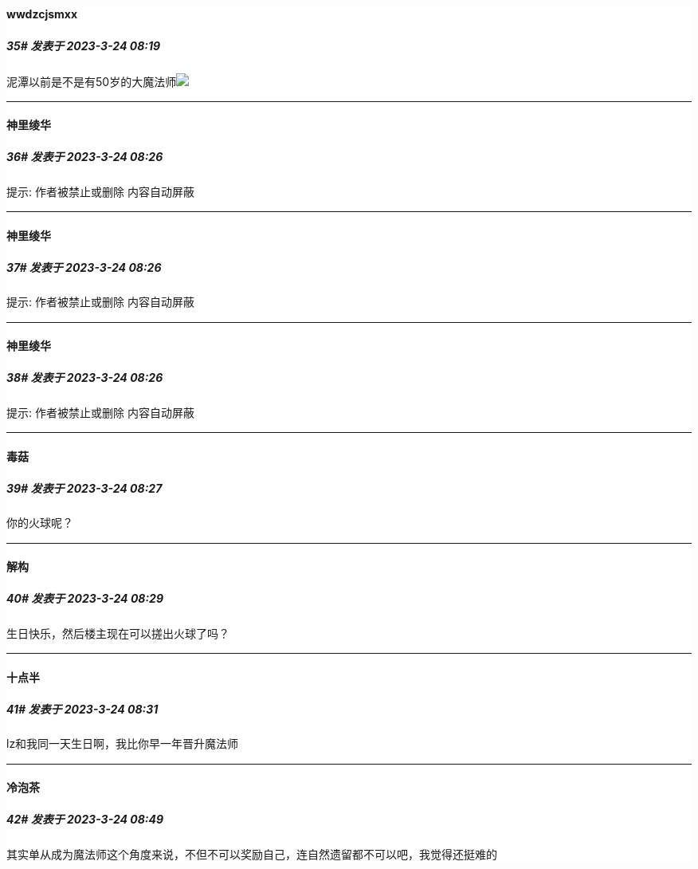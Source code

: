 ####  wwdzcjsmxx  
##### 35#       发表于 2023-3-24 08:19

泥潭以前是不是有50岁的大魔法师<img src="https://static.saraba1st.com/image/smiley/face2017/067.png" referrerpolicy="no-referrer">

*****

####  神里绫华  
##### 36#       发表于 2023-3-24 08:26

提示: 作者被禁止或删除 内容自动屏蔽

*****

####  神里绫华  
##### 37#       发表于 2023-3-24 08:26

提示: 作者被禁止或删除 内容自动屏蔽

*****

####  神里绫华  
##### 38#       发表于 2023-3-24 08:26

提示: 作者被禁止或删除 内容自动屏蔽

*****

####  毒菇  
##### 39#       发表于 2023-3-24 08:27

你的火球呢？

*****

####  解构  
##### 40#       发表于 2023-3-24 08:29

生日快乐，然后楼主现在可以搓出火球了吗？


*****

####  十点半  
##### 41#       发表于 2023-3-24 08:31

lz和我同一天生日啊，我比你早一年晋升魔法师

*****

####  冷泡茶  
##### 42#       发表于 2023-3-24 08:49

其实单从成为魔法师这个角度来说，不但不可以奖励自己，连自然遗留都不可以吧，我觉得还挺难的
